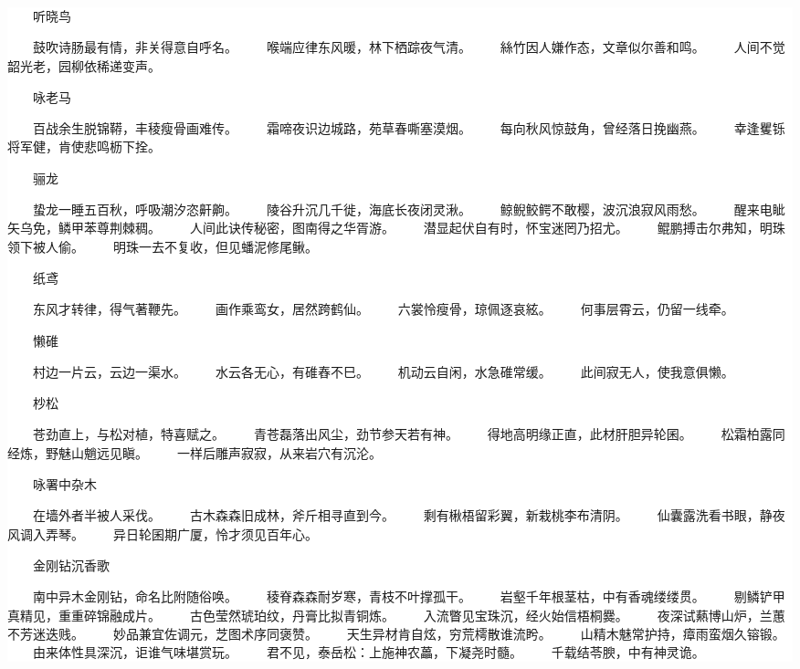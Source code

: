 　　听晓鸟

　　鼓吹诗肠最有情，非关得意自呼名。
　　喉端应律东风暖，林下栖踪夜气清。
　　絲竹因人嫌作态，文章似尔善和鸣。
　　人间不觉韶光老，园柳依稀递变声。

　　咏老马

　　百战余生脱锦鞯，丰稜瘦骨画难传。
　　霜啼夜识边城路，苑草春嘶塞漠烟。
　　每向秋风惊鼓角，曾经落日挽幽燕。
　　幸逢矍铄将军健，肯使悲鸣枥下拴。

　　骊龙

　　蛰龙一睡五百秋，呼吸潮汐恣鼾齁。
　　陵谷升沉几千徙，海底长夜闭灵湫。
　　鲸鲵鲛鳄不敢樱，波沉浪寂风雨愁。
　　醒来电眦矢乌免，鳞甲苯尊荆棘稠。
　　人间此诀传秘密，图南得之华胥游。
　　潜显起伏自有时，怀宝迷罔乃招尤。
　　鲲鹏搏击尔弗知，明珠领下被人偷。
　　明珠一去不复收，但见蟠泥修尾鳅。

　　纸鸢

　　东风才转律，得气著鞭先。
　　画作乘鸾女，居然跨鹤仙。
　　六裳怜瘦骨，琼佩逐哀絃。
　　何事层霄云，仍留一线牵。

　　懒碓

　　村边一片云，云边一渠水。
　　水云各无心，有碓舂不巳。
　　机动云自闲，水急碓常缓。
　　此间寂无人，使我意俱懒。

　　杪松

　　苍劲直上，与松对植，特喜赋之。
　　青苍磊落出风尘，劲节参天若有神。
　　得地高明缘正直，此材肝胆异轮囷。
　　松霜柏露同经炼，野魅山魈远见瞋。
　　一样后雕声寂寂，从来岩穴有沉沦。

　　咏署中杂木

　　在墙外者半被人采伐。
　　古木森森旧成林，斧斤相寻直到今。
　　剩有楸梧留彩翼，新栽桃李布清阴。
　　仙囊露洗看书眼，静夜风调入弄琴。
　　异日轮囷期广厦，怜才须见百年心。

　　金刚钻沉香歌

　　南中异木金刚钻，命名比附随俗唤。
　　稜脊森森耐岁寒，青枝不叶撑孤干。
　　岩壑千年根茎枯，中有香魂缕缕贯。
　　剔鳞铲甲真精见，重重碎锦融成片。
　　古色莹然琥珀纹，丹膏比拟青铜炼。
　　入流瞥见宝珠沉，经火始信梧桐爨。
　　夜深试爇博山炉，兰蕙不芳迷迭贱。
　　妙品兼宜佐调元，芝图术序同褒赞。
　　天生异材肯自炫，穷荒樗散谁流盻。
　　山精木魅常护持，瘴雨蛮烟久镕锻。
　　由来体性具深沉，讵谁气味堪赏玩。
　　君不见，泰岳松：上施神农藟，下凝尧时髓。
　　千载结苓腴，中有神灵诡。